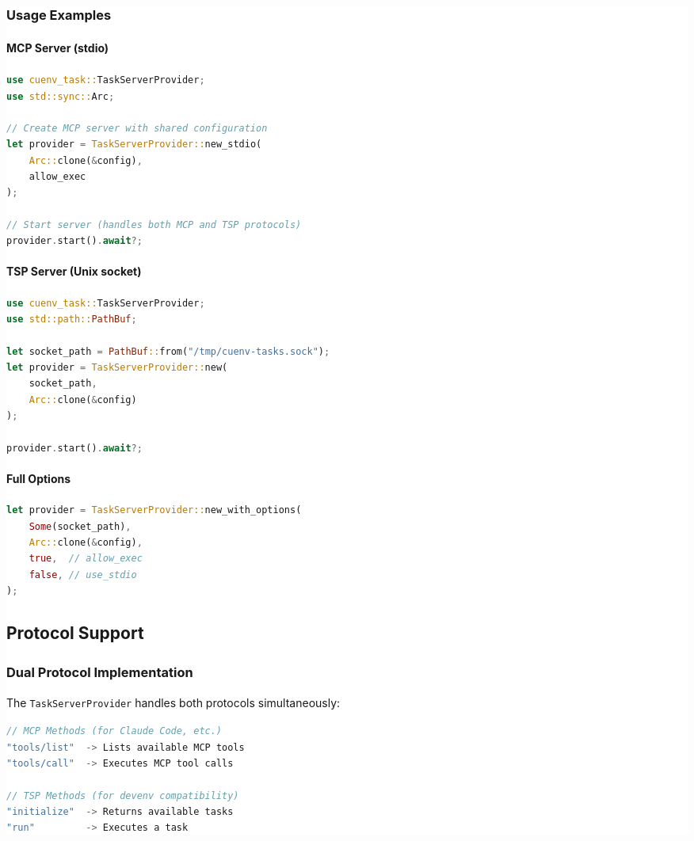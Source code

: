 ### Usage Examples

#### MCP Server (stdio)
```rust
use cuenv_task::TaskServerProvider;
use std::sync::Arc;

// Create MCP server with shared configuration
let provider = TaskServerProvider::new_stdio(
    Arc::clone(&config),
    allow_exec
);

// Start server (handles both MCP and TSP protocols)
provider.start().await?;
```

#### TSP Server (Unix socket)
```rust
use cuenv_task::TaskServerProvider;
use std::path::PathBuf;

let socket_path = PathBuf::from("/tmp/cuenv-tasks.sock");
let provider = TaskServerProvider::new(
    socket_path,
    Arc::clone(&config)
);

provider.start().await?;
```

#### Full Options
```rust
let provider = TaskServerProvider::new_with_options(
    Some(socket_path),
    Arc::clone(&config),
    true,  // allow_exec
    false, // use_stdio
);
```

## Protocol Support

### Dual Protocol Implementation

The `TaskServerProvider` handles both protocols simultaneously:

```rust
// MCP Methods (for Claude Code, etc.)
"tools/list"  -> Lists available MCP tools
"tools/call"  -> Executes MCP tool calls

// TSP Methods (for devenv compatibility)  
"initialize"  -> Returns available tasks
"run"         -> Executes a task
```
